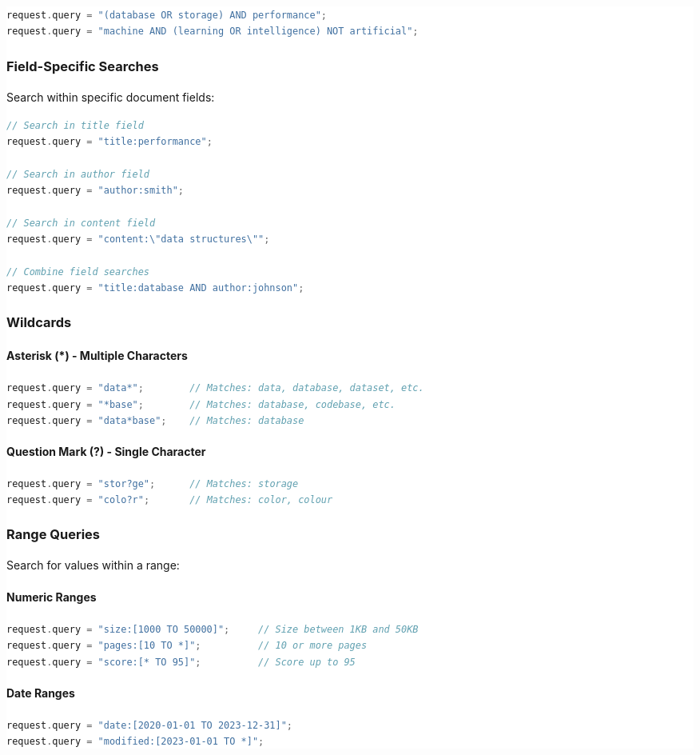 ```cpp
request.query = "(database OR storage) AND performance";
request.query = "machine AND (learning OR intelligence) NOT artificial";
```

### Field-Specific Searches

Search within specific document fields:

```cpp
// Search in title field
request.query = "title:performance";

// Search in author field
request.query = "author:smith";

// Search in content field
request.query = "content:\"data structures\"";

// Combine field searches
request.query = "title:database AND author:johnson";
```

### Wildcards

#### Asterisk (*) - Multiple Characters

```cpp
request.query = "data*";        // Matches: data, database, dataset, etc.
request.query = "*base";        // Matches: database, codebase, etc.
request.query = "data*base";    // Matches: database
```

#### Question Mark (?) - Single Character

```cpp
request.query = "stor?ge";      // Matches: storage
request.query = "colo?r";       // Matches: color, colour
```

### Range Queries

Search for values within a range:

#### Numeric Ranges

```cpp
request.query = "size:[1000 TO 50000]";     // Size between 1KB and 50KB
request.query = "pages:[10 TO *]";          // 10 or more pages
request.query = "score:[* TO 95]";          // Score up to 95
```

#### Date Ranges

```cpp
request.query = "date:[2020-01-01 TO 2023-12-31]";
request.query = "modified:[2023-01-01 TO *]";
```
